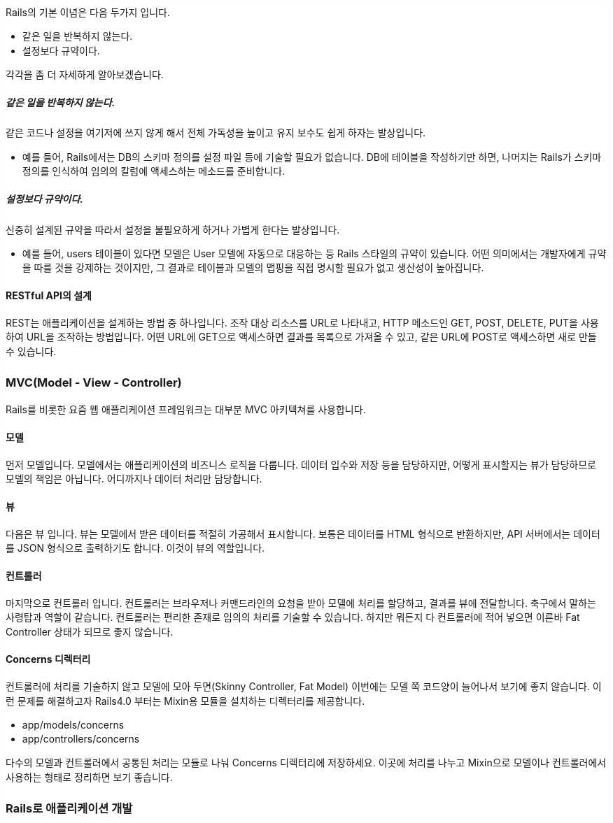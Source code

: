 Rails의 기본 이념은 다음 두가지 입니다. 

- 같은 일을 반복하지 않는다.
- 설정보다 규약이다. 

각각을 좀 더 자세하게 알아보겠습니다. 

##### 같은 일을 반복하지 않는다. 

같은 코드나 설정을 여기저에 쓰지 않게 해서 전체 가독성을 높이고 유지 보수도 쉽게 하자는 발상입니다. 

- 예를 들어, Rails에서는 DB의 스키마 정의를 설정 파일 등에 기술할 필요가 없습니다. DB에 테이블을 작성하기만 하면, 나머지는 Rails가 스키마 정의를 인식하여 임의의 칼럼에 액세스하는 메소드를 준비합니다.

##### 설정보다 규약이다. 

신중히 설계된 규약을 따라서 설정을 불필요하게 하거나 가볍게 한다는 발상입니다. 

- 예를 들어, users 테이블이 있다면 모델은 User 모델에 자동으로 대응하는 등 Rails 스타일의 규약이 있습니다. 어떤 의미에서는 개발자에게 규약을 따를 것을 강제하는 것이지만, 그 결과로 테이블과 모델의 맵핑을 직접 명시할 필요가 없고 생산성이 높아집니다.

#### RESTful API의 설계

REST는 애플리케이션을 설계하는 방법 중 하나입니다. 조작 대상 리소스를 URL로 나타내고, HTTP 메소드인 GET, POST, DELETE, PUT을 사용하여 URL을 조작하는 방법입니다. 어떤 URL에 GET으로 액세스하면 결과를 목록으로 가져올 수 있고, 같은 URL에 POST로 액세스하면 새로 만들 수 있습니다. 

### MVC(Model - View - Controller)

Rails를 비롯한 요즘 웹 애플리케이션 프레임워크는 대부분 MVC 아키텍쳐를 사용합니다.

#### 모델 

먼저 모델입니다. 모델에서는 애플리케이션의 비즈니스 로직을 다룹니다. 데이터 입수와 저장 등을 담당하지만, 어떻게 표시할지는 뷰가 담당하므로 모델의 책임은 아닙니다. 어디까지나 데이터 처리만 담당합니다. 

#### 뷰

다음은 뷰 입니다. 뷰는 모델에서 받은 데이터를 적절히 가공해서 표시합니다. 보통은 데이터를 HTML 형식으로 반환하지만, API 서버에서는 데이터를 JSON 형식으로 출력하기도 합니다. 이것이 뷰의 역할입니다. 

#### 컨트롤러

마지막으로 컨트롤러 입니다. 컨트롤러는 브라우저나 커맨드라인의 요청을 받아 모델에 처리를 할당하고, 결과를 뷰에 전달합니다. 축구에서 말하는 사령탑과 역할이 같습니다. 컨트롤러는 편리한 존재로 임의의 처리를 기술할 수 있습니다. 하지만 뭐든지 다 컨트롤러에 적어 넣으면 이른바 Fat Controller 상태가 되므로 좋지 않습니다. 

#### Concerns 디렉터리 

컨트롤러에 처리를 기술하지 않고 모델에 모아 두면(Skinny Controller, Fat Model) 이번에는 모델 쪽 코드양이 늘어나서 보기에 좋지 않습니다. 이런 문제를 해결하고자 Rails4.0 부터는 Mixin용 모듈을 설치하는 디렉터리를 제공합니다. 

- app/models/concerns
- app/controllers/concerns

다수의 모델과 컨트롤러에서 공통된 처리는 모듈로 나눠 Concerns 디렉터리에 저장하세요. 이곳에 처리를 나누고 Mixin으로 모델이나 컨트롤러에서 사용하는 형태로 정리하면 보기 좋습니다. 

### Rails로 애플리케이션 개발 
